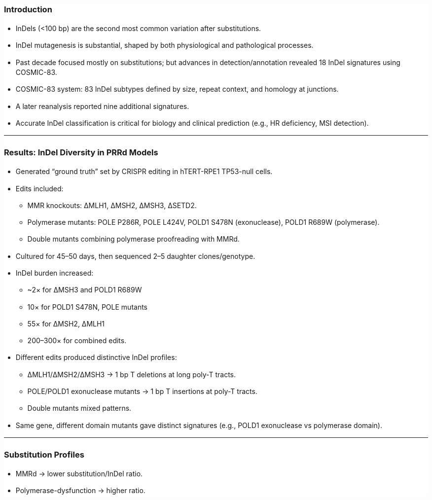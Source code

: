 
### Introduction

- InDels (<100 bp) are the second most common variation after substitutions.

- InDel mutagenesis is substantial, shaped by both physiological and pathological processes.

- Past decade focused mostly on substitutions; but advances in detection/annotation revealed 18 InDel signatures using COSMIC-83.

- COSMIC-83 system: 83 InDel subtypes defined by size, repeat context, and homology at junctions.

- A later reanalysis reported nine additional signatures.

- Accurate InDel classification is critical for biology and clinical prediction (e.g., HR deficiency, MSI detection).

---

### Results: InDel Diversity in PRRd Models

- Generated “ground truth” set by CRISPR editing in hTERT-RPE1 TP53-null cells.

- Edits included:
  
  - MMR knockouts: ΔMLH1, ΔMSH2, ΔMSH3, ΔSETD2.
  
  - Polymerase mutants: POLE P286R, POLE L424V, POLD1 S478N (exonuclease), POLD1 R689W (polymerase).
  
  - Double mutants combining polymerase proofreading with MMRd.

- Cultured for 45–50 days, then sequenced 2–5 daughter clones/genotype.

- InDel burden increased:
  
  - ~2× for ΔMSH3 and POLD1 R689W
  
  - 10× for POLD1 S478N, POLE mutants
  
  - 55× for ΔMSH2, ΔMLH1
  
  - 200–300× for combined edits.

- Different edits produced distinctive InDel profiles:
  
  - ΔMLH1/ΔMSH2/ΔMSH3 → 1 bp T deletions at long poly-T tracts.
  
  - POLE/POLD1 exonuclease mutants → 1 bp T insertions at poly-T tracts.
  
  - Double mutants mixed patterns.

- Same gene, different domain mutants gave distinct signatures (e.g., POLD1 exonuclease vs polymerase domain).

---

### Substitution Profiles

- MMRd → lower substitution/InDel ratio.

- Polymerase-dysfunction → higher ratio.
